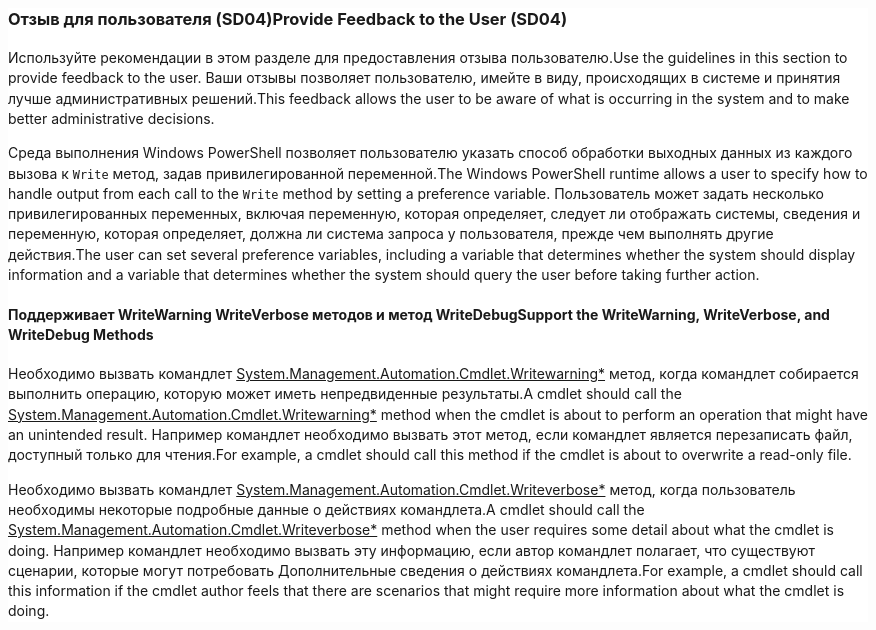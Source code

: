 ### <a name="provide-feedback-to-the-user-sd04"></a><span data-ttu-id="18deb-205">Отзыв для пользователя (SD04)</span><span class="sxs-lookup"><span data-stu-id="18deb-205">Provide Feedback to the User (SD04)</span></span>

<span data-ttu-id="18deb-206">Используйте рекомендации в этом разделе для предоставления отзыва пользователю.</span><span class="sxs-lookup"><span data-stu-id="18deb-206">Use the guidelines in this section to provide feedback to the user.</span></span> <span data-ttu-id="18deb-207">Ваши отзывы позволяет пользователю, имейте в виду, происходящих в системе и принятия лучше административных решений.</span><span class="sxs-lookup"><span data-stu-id="18deb-207">This feedback allows the user to be aware of what is occurring in the system and to make better administrative decisions.</span></span>

<span data-ttu-id="18deb-208">Среда выполнения Windows PowerShell позволяет пользователю указать способ обработки выходных данных из каждого вызова к `Write` метод, задав привилегированной переменной.</span><span class="sxs-lookup"><span data-stu-id="18deb-208">The Windows PowerShell runtime allows a user to specify how to handle output from each call to the `Write` method by setting a preference variable.</span></span> <span data-ttu-id="18deb-209">Пользователь может задать несколько привилегированных переменных, включая переменную, которая определяет, следует ли отображать системы, сведения и переменную, которая определяет, должна ли система запроса у пользователя, прежде чем выполнять другие действия.</span><span class="sxs-lookup"><span data-stu-id="18deb-209">The user can set several preference variables, including a variable that determines whether the system should display information and a variable that determines whether the system should query the user before taking further action.</span></span>

#### <a name="support-the-writewarning-writeverbose-and-writedebug-methods"></a><span data-ttu-id="18deb-210">Поддерживает WriteWarning WriteVerbose методов и метод WriteDebug</span><span class="sxs-lookup"><span data-stu-id="18deb-210">Support the WriteWarning, WriteVerbose, and WriteDebug Methods</span></span>

<span data-ttu-id="18deb-211">Необходимо вызвать командлет [System.Management.Automation.Cmdlet.Writewarning\*](/dotnet/api/System.Management.Automation.Cmdlet.WriteWarning) метод, когда командлет собирается выполнить операцию, которую может иметь непредвиденные результаты.</span><span class="sxs-lookup"><span data-stu-id="18deb-211">A cmdlet should call the [System.Management.Automation.Cmdlet.Writewarning\*](/dotnet/api/System.Management.Automation.Cmdlet.WriteWarning) method when the cmdlet is about to perform an operation that might have an unintended result.</span></span> <span data-ttu-id="18deb-212">Например командлет необходимо вызвать этот метод, если командлет является перезаписать файл, доступный только для чтения.</span><span class="sxs-lookup"><span data-stu-id="18deb-212">For example, a cmdlet should call this method if the cmdlet is about to overwrite a read-only file.</span></span>

<span data-ttu-id="18deb-213">Необходимо вызвать командлет [System.Management.Automation.Cmdlet.Writeverbose\*](/dotnet/api/System.Management.Automation.Cmdlet.WriteVerbose) метод, когда пользователь необходимы некоторые подробные данные о действиях командлета.</span><span class="sxs-lookup"><span data-stu-id="18deb-213">A cmdlet should call the [System.Management.Automation.Cmdlet.Writeverbose\*](/dotnet/api/System.Management.Automation.Cmdlet.WriteVerbose) method when the user requires some detail about what the cmdlet is doing.</span></span> <span data-ttu-id="18deb-214">Например командлет необходимо вызвать эту информацию, если автор командлет полагает, что существуют сценарии, которые могут потребовать Дополнительные сведения о действиях командлета.</span><span class="sxs-lookup"><span data-stu-id="18deb-214">For example, a cmdlet should call this information if the cmdlet author feels that there are scenarios that might require more information about what the cmdlet is doing.</span></span>
